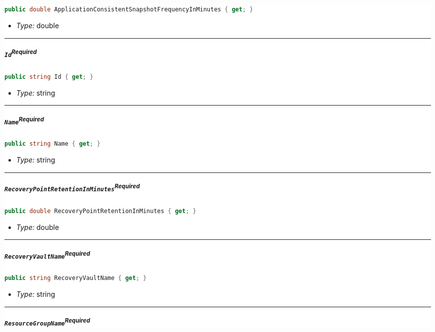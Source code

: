```csharp
public double ApplicationConsistentSnapshotFrequencyInMinutes { get; }
```

- *Type:* double

---

##### `Id`<sup>Required</sup> <a name="Id" id="@cdktf/provider-azurerm.siteRecoveryReplicationPolicy.SiteRecoveryReplicationPolicy.property.id"></a>

```csharp
public string Id { get; }
```

- *Type:* string

---

##### `Name`<sup>Required</sup> <a name="Name" id="@cdktf/provider-azurerm.siteRecoveryReplicationPolicy.SiteRecoveryReplicationPolicy.property.name"></a>

```csharp
public string Name { get; }
```

- *Type:* string

---

##### `RecoveryPointRetentionInMinutes`<sup>Required</sup> <a name="RecoveryPointRetentionInMinutes" id="@cdktf/provider-azurerm.siteRecoveryReplicationPolicy.SiteRecoveryReplicationPolicy.property.recoveryPointRetentionInMinutes"></a>

```csharp
public double RecoveryPointRetentionInMinutes { get; }
```

- *Type:* double

---

##### `RecoveryVaultName`<sup>Required</sup> <a name="RecoveryVaultName" id="@cdktf/provider-azurerm.siteRecoveryReplicationPolicy.SiteRecoveryReplicationPolicy.property.recoveryVaultName"></a>

```csharp
public string RecoveryVaultName { get; }
```

- *Type:* string

---

##### `ResourceGroupName`<sup>Required</sup> <a name="ResourceGroupName" id="@cdktf/provider-azurerm.siteRecoveryReplicationPolicy.SiteRecoveryReplicationPolicy.property.resourceGroupName"></a>
